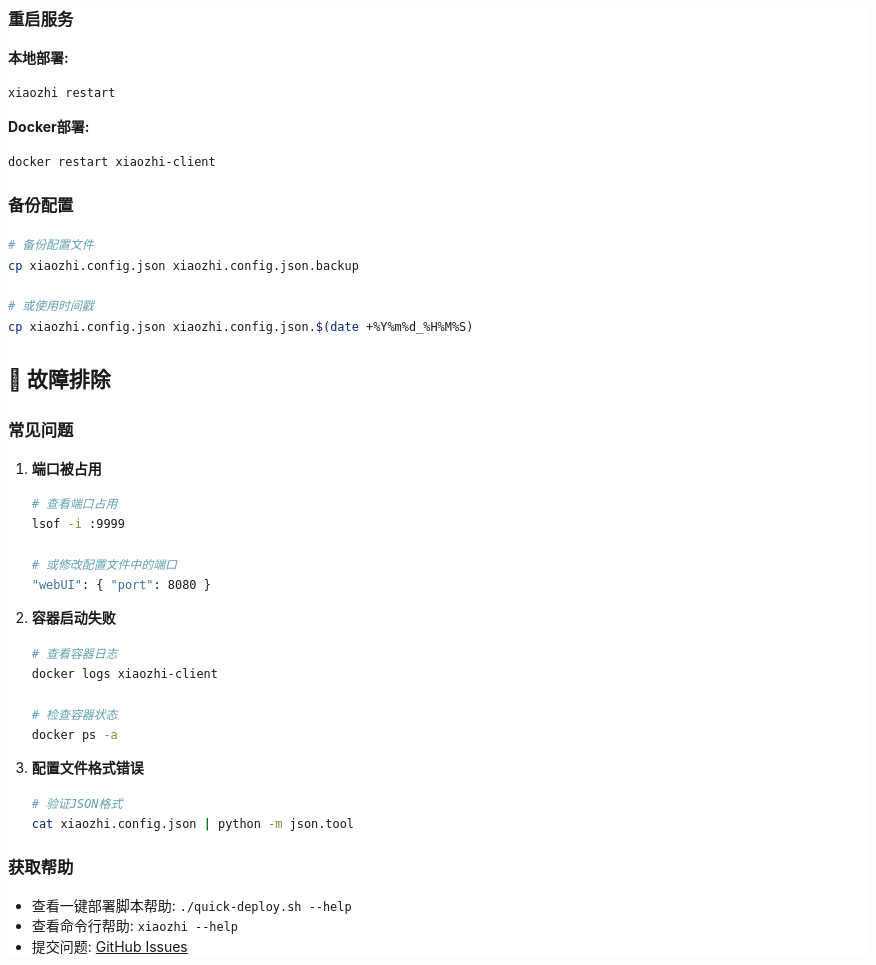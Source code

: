 ### 重启服务

**本地部署:**
```bash
xiaozhi restart
```

**Docker部署:**
```bash
docker restart xiaozhi-client
```

### 备份配置

```bash
# 备份配置文件
cp xiaozhi.config.json xiaozhi.config.json.backup

# 或使用时间戳
cp xiaozhi.config.json xiaozhi.config.json.$(date +%Y%m%d_%H%M%S)
```

## 🐛 故障排除

### 常见问题

1. **端口被占用**
   ```bash
   # 查看端口占用
   lsof -i :9999
   
   # 或修改配置文件中的端口
   "webUI": { "port": 8080 }
   ```

2. **容器启动失败**
   ```bash
   # 查看容器日志
   docker logs xiaozhi-client
   
   # 检查容器状态
   docker ps -a
   ```

3. **配置文件格式错误**
   ```bash
   # 验证JSON格式
   cat xiaozhi.config.json | python -m json.tool
   ```

### 获取帮助

- 查看一键部署脚本帮助: `./quick-deploy.sh --help`
- 查看命令行帮助: `xiaozhi --help`
- 提交问题: [GitHub Issues](https://github.com/cfy114514/xiaozhi-client/issues)
